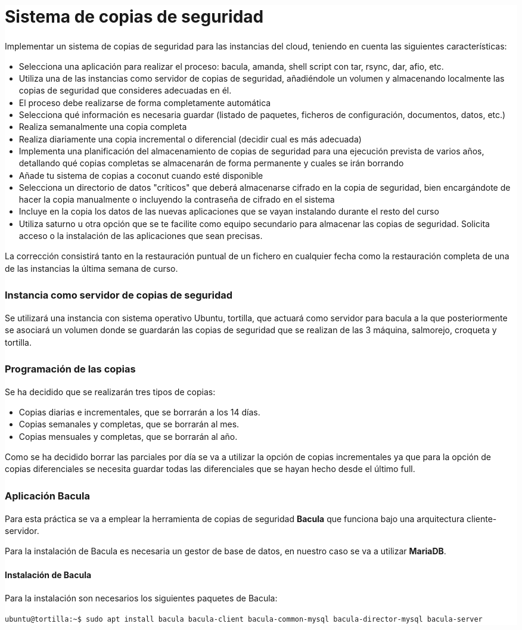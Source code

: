# Sistema de copias de seguridad
Implementar un sistema de copias de seguridad para las instancias del cloud, teniendo en cuenta las siguientes características:
- Selecciona una aplicación para realizar el proceso: bacula, amanda, shell script con tar, rsync, dar, afio, etc.
- Utiliza una de las instancias como servidor de copias de seguridad, añadiéndole un volumen y almacenando localmente las copias de seguridad que consideres adecuadas en él.
- El proceso debe realizarse de forma completamente automática
- Selecciona qué información es necesaria guardar (listado de paquetes, ficheros de configuración, documentos, datos, etc.)
- Realiza semanalmente una copia completa
- Realiza diariamente una copia incremental o diferencial (decidir cual es más adecuada)
- Implementa una planificación del almacenamiento de copias de seguridad para una ejecución prevista de varios años, detallando qué copias completas se almacenarán de forma permanente y cuales se irán borrando
- Añade tu sistema de copias a coconut cuando esté disponible
- Selecciona un directorio de datos "críticos" que deberá almacenarse cifrado en la copia de seguridad, bien encargándote de hacer la copia manualmente o incluyendo la contraseña de cifrado en el sistema
- Incluye en la copia los datos de las nuevas aplicaciones que se vayan instalando durante el resto del curso
- Utiliza saturno u otra opción que se te facilite como equipo secundario para almacenar las copias de seguridad. Solicita acceso o la instalación de las aplicaciones que sean precisas.

La corrección consistirá tanto en la restauración puntual de un fichero en cualquier fecha como la restauración completa de una de las instancias la última semana de curso.

### Instancia como servidor de copias de seguridad
Se utilizará una instancia con sistema operativo Ubuntu, tortilla, que actuará como servidor para bacula a la que posteriormente se asociará un volumen donde se guardarán las copias de seguridad que se realizan de las 3 máquina, salmorejo, croqueta y tortilla.

### Programación de las copias
Se ha decidido que se realizarán tres tipos de copias:
- Copias diarias e incrementales, que se borrarán a los 14 días.
- Copias semanales y completas, que se borrarán al mes.
- Copias mensuales y completas, que se borrarán al año.

Como se ha decidido borrar las parciales por día se va a utilizar la opción de copias incrementales ya que para la opción de copias diferenciales se necesita guardar todas las diferenciales que se hayan hecho desde el último full. 

### Aplicación Bacula
Para esta práctica se va a emplear la herramienta de copias de seguridad **Bacula** que funciona bajo una arquitectura cliente-servidor.

Para la instalación de Bacula es necesaria un gestor de base de datos, en nuestro caso se va a utilizar **MariaDB**. 

#### Instalación de Bacula
Para la instalación son necesarios los siguientes paquetes de Bacula:
~~~
ubuntu@tortilla:~$ sudo apt install bacula bacula-client bacula-common-mysql bacula-director-mysql bacula-server
~~~
